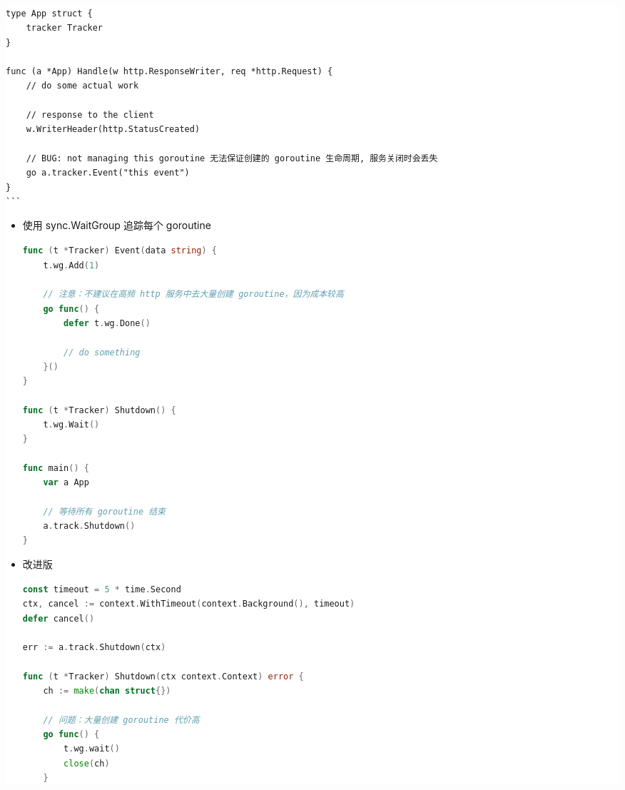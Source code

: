     type App struct {
        tracker Tracker
    }

    func (a *App) Handle(w http.ResponseWriter, req *http.Request) {
        // do some actual work

        // response to the client
        w.WriterHeader(http.StatusCreated)

        // BUG: not managing this goroutine 无法保证创建的 goroutine 生命周期, 服务关闭时会丢失
        go a.tracker.Event("this event")
    }
    ```

- 使用 sync.WaitGroup 追踪每个 goroutine

    ```go
    func (t *Tracker) Event(data string) {
        t.wg.Add(1)

        // 注意：不建议在高频 http 服务中去大量创建 goroutine，因为成本较高
        go func() {
            defer t.wg.Done()

            // do something
        }()
    }

    func (t *Tracker) Shutdown() {
        t.wg.Wait()
    }

    func main() {
        var a App

        // 等待所有 goroutine 结束
        a.track.Shutdown()
    }
    
- 改进版

    ```go
    const timeout = 5 * time.Second
    ctx, cancel := context.WithTimeout(context.Background(), timeout)
    defer cancel()

    err := a.track.Shutdown(ctx)

    func (t *Tracker) Shutdown(ctx context.Context) error {
        ch := make(chan struct{})

        // 问题：大量创建 goroutine 代价高
        go func() {
            t.wg.wait()
            close(ch)
        }
